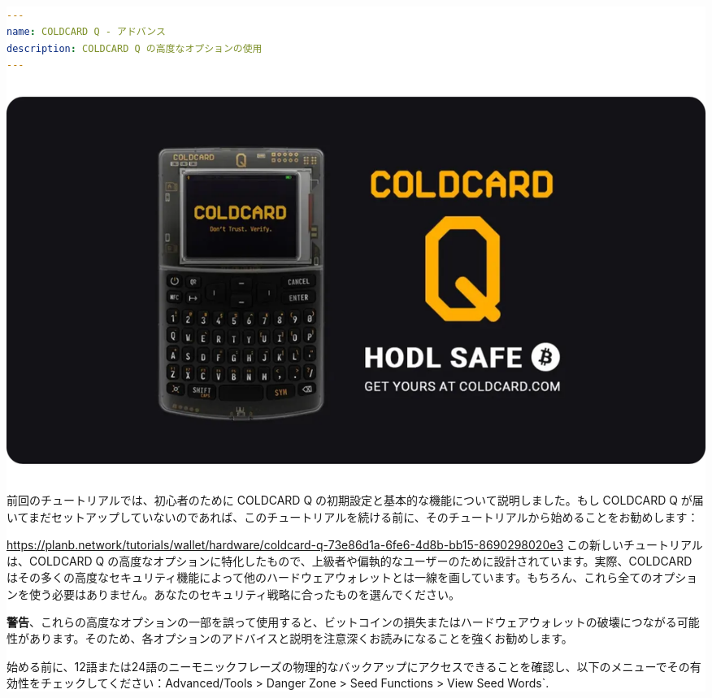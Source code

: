 ```yaml
---
name: COLDCARD Q - アドバンス
description: COLDCARD Q の高度なオプションの使用
---
```

![cover](assets/cover.webp)

前回のチュートリアルでは、初心者のために COLDCARD Q の初期設定と基本的な機能について説明しました。もし COLDCARD Q が届いてまだセットアップしていないのであれば、このチュートリアルを続ける前に、そのチュートリアルから始めることをお勧めします：

https://planb.network/tutorials/wallet/hardware/coldcard-q-73e86d1a-6fe6-4d8b-bb15-8690298020e3
この新しいチュートリアルは、COLDCARD Q の高度なオプションに特化したもので、上級者や偏執的なユーザーのために設計されています。実際、COLDCARD はその多くの高度なセキュリティ機能によって他のハードウェアウォレットとは一線を画しています。もちろん、これら全てのオプションを使う必要はありません。あなたのセキュリティ戦略に合ったものを選んでください。

**警告**、これらの高度なオプションの一部を誤って使用すると、ビットコインの損失またはハードウェアウォレットの破壊につながる可能性があります。そのため、各オプションのアドバイスと説明を注意深くお読みになることを強くお勧めします。

始める前に、12語または24語のニーモニックフレーズの物理的なバックアップにアクセスできることを確認し、以下のメニューでその有効性をチェックしてください：Advanced/Tools > Danger Zone > Seed Functions > View Seed Words`.
